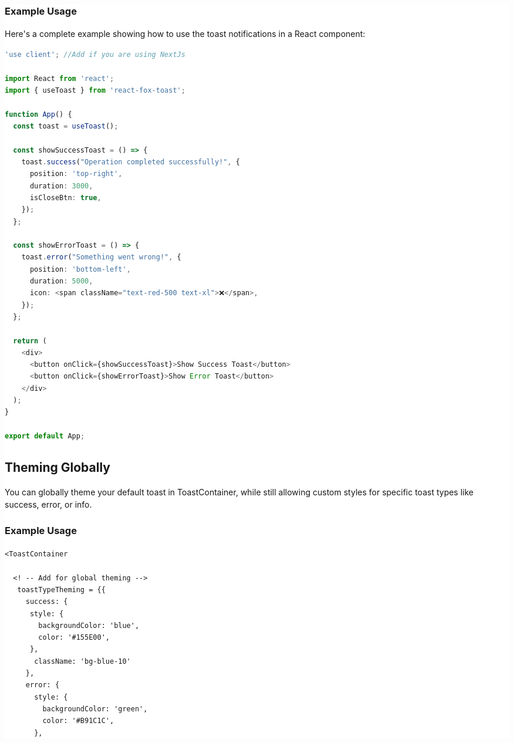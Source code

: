 ### Example Usage

Here's a complete example showing how to use the toast notifications in a React component:

```typescript
'use client'; //Add if you are using NextJs

import React from 'react';
import { useToast } from 'react-fox-toast';

function App() {
  const toast = useToast();

  const showSuccessToast = () => {
    toast.success("Operation completed successfully!", {
      position: 'top-right',
      duration: 3000,
      isCloseBtn: true,
    });
  };

  const showErrorToast = () => {
    toast.error("Something went wrong!", {
      position: 'bottom-left',
      duration: 5000,
      icon: <span className="text-red-500 text-xl">❌</span>,
    });
  };

  return (
    <div>
      <button onClick={showSuccessToast}>Show Success Toast</button>
      <button onClick={showErrorToast}>Show Error Toast</button>
    </div>
  );
}

export default App;
```

## Theming Globally

You can globally theme your default toast in ToastContainer, while still allowing custom styles for specific toast types like success, error, or info.

### Example Usage

```tsx
<ToastContainer

  <! -- Add for global theming -->
   toastTypeTheming = {{
     success: {
      style: {
        backgroundColor: 'blue',
        color: '#155E00',
      },
       className: 'bg-blue-10'
     },
     error: {
       style: {
         backgroundColor: 'green',
         color: '#B91C1C',
       },
```